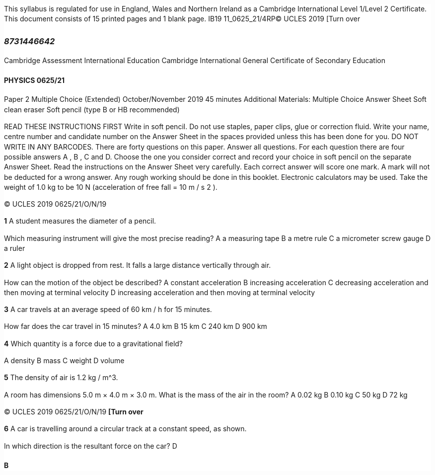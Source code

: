  This syllabus is regulated for use in England, Wales and Northern Ireland as a Cambridge International Level 1/Level 2 Certificate. This document consists of 15 printed pages and 1 blank page. IB19 11_0625_21/4RP© UCLES 2019 [Turn over 

### *8731446642* 

 Cambridge Assessment International Education Cambridge International General Certificate of Secondary Education 

#### PHYSICS 0625/21 

 Paper 2 Multiple Choice (Extended) October/November 2019 45 minutes Additional Materials: Multiple Choice Answer Sheet Soft clean eraser Soft pencil (type B or HB recommended) 

 READ THESE INSTRUCTIONS FIRST Write in soft pencil. Do not use staples, paper clips, glue or correction fluid. Write your name, centre number and candidate number on the Answer Sheet in the spaces provided unless this has been done for you. DO NOT WRITE IN ANY BARCODES. There are forty questions on this paper. Answer all questions. For each question there are four possible answers A , B , C and D. Choose the one you consider correct and record your choice in soft pencil on the separate Answer Sheet. Read the instructions on the Answer Sheet very carefully. Each correct answer will score one mark. A mark will not be deducted for a wrong answer. Any rough working should be done in this booklet. Electronic calculators may be used. Take the weight of 1.0 kg to be 10 N (acceleration of free fall = 10 m / s 2 ). 


© UCLES 2019 0625/21/O/N/19 

**1** A student measures the diameter of a pencil. 

 Which measuring instrument will give the most precise reading? A a measuring tape B a metre rule C a micrometer screw gauge D a ruler 

**2** A light object is dropped from rest. It falls a large distance vertically through air. 

 How can the motion of the object be described? A constant acceleration B increasing acceleration C decreasing acceleration and then moving at terminal velocity D increasing acceleration and then moving at terminal velocity 

**3** A car travels at an average speed of 60 km / h for 15 minutes. 

 How far does the car travel in 15 minutes? A 4.0 km B 15 km C 240 km D 900 km 

**4** Which quantity is a force due to a gravitational field? 

 A density B mass C weight D volume 

**5** The density of air is 1.2 kg / m^3. 

 A room has dimensions 5.0 m × 4.0 m × 3.0 m. What is the mass of the air in the room? A 0.02 kg B 0.10 kg C 50 kg D 72 kg 


© UCLES 2019 0625/21/O/N/19 **[Turn over** 

**6** A car is travelling around a circular track at a constant speed, as shown. 

 In which direction is the resultant force on the car? D 

#### B 
